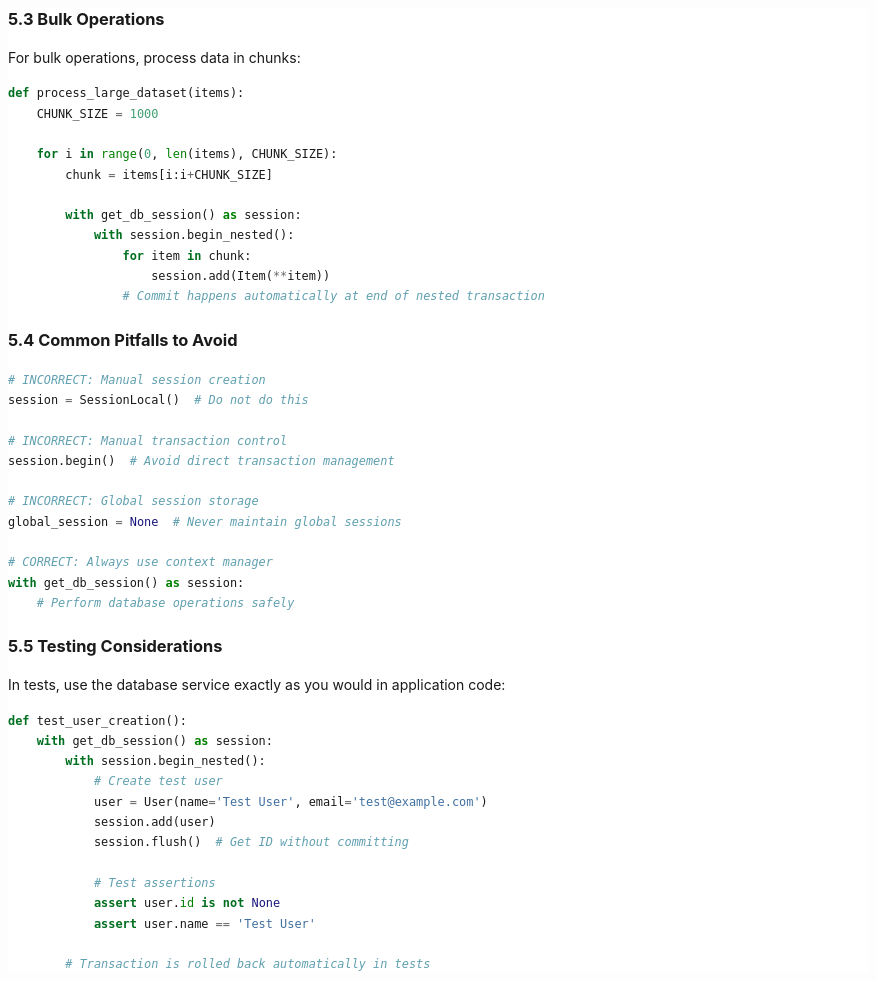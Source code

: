
### 5.3 Bulk Operations

For bulk operations, process data in chunks:

```python
def process_large_dataset(items):
    CHUNK_SIZE = 1000
    
    for i in range(0, len(items), CHUNK_SIZE):
        chunk = items[i:i+CHUNK_SIZE]
        
        with get_db_session() as session:
            with session.begin_nested():
                for item in chunk:
                    session.add(Item(**item))
                # Commit happens automatically at end of nested transaction
```

### 5.4 Common Pitfalls to Avoid

```python
# INCORRECT: Manual session creation
session = SessionLocal()  # Do not do this

# INCORRECT: Manual transaction control
session.begin()  # Avoid direct transaction management

# INCORRECT: Global session storage
global_session = None  # Never maintain global sessions

# CORRECT: Always use context manager
with get_db_session() as session:
    # Perform database operations safely
```

### 5.5 Testing Considerations

In tests, use the database service exactly as you would in application code:

```python
def test_user_creation():
    with get_db_session() as session:
        with session.begin_nested():
            # Create test user
            user = User(name='Test User', email='test@example.com')
            session.add(user)
            session.flush()  # Get ID without committing
            
            # Test assertions
            assert user.id is not None
            assert user.name == 'Test User'
        
        # Transaction is rolled back automatically in tests
```
